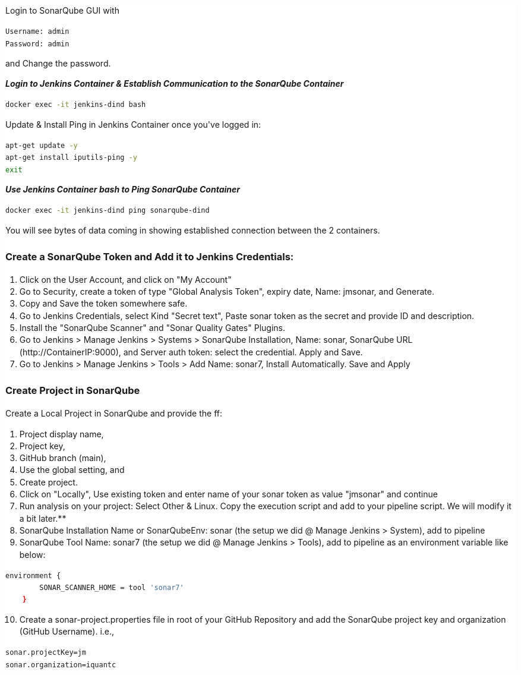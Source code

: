 Login to SonarQube GUI with 
```sh
Username: admin
Password: admin
```
and Change the password.


***Login to Jenkins Container & Establish Communication to the SonarQube Container***
```sh
docker exec -it jenkins-dind bash
```
Update & Install Ping in Jenkins Container once you've logged in:
```sh
apt-get update -y
apt-get install iputils-ping -y
exit
```


***Use Jenkins Container bash to Ping SonarQube Container***
```sh
docker exec -it jenkins-dind ping sonarqube-dind
```
You will see bytes of data coming in showing established connection between the 2 containers.



### Create a SonarQube Token and Add it to Jenkins Credentials:

1. Click on the User Account, and click on "My Account"
2. Go to Security, create a token of type "Global Analysis Token", expiry date, Name: jmsonar, and Generate.
3. Copy and Save the token somewhere safe.
4. Go to Jenkins Credentials, select Kind "Secret text", Paste sonar token as the secret and provide ID and description.
5. Install the "SonarQube Scanner" and "Sonar Quality Gates" Plugins.
6. Go to Jenkins > Manage Jenkins > Systems > SonarQube Installation, Name: sonar, SonarQube URL (http://ContainerIP:9000), and Server auth token: select the credential. Apply and Save.
7. Go to Jenkins > Manage Jenkins > Tools > Add Name: sonar7, Install Automatically. Save and Apply


### Create Project in SonarQube

Create a Local Project in SonarQube and provide the ff:
1. Project display name, 
2. Project key, 
3. GitHub branch (main), 
4. Use the global setting, and 
5. Create project. 
6. Click on "Locally", Use existing token and enter name of your sonar token as value "jmsonar" and continue
7. Run analysis on your project: Select Other & Linux. Copy the execution script and add to your pipeline script. We will modify it a bit later.**
8. SonarQube Installation Name or SonarQubeEnv: sonar (the setup we did @ Manage Jenkins > System), add to pipeline
9. SonarQube Tool Name: sonar7 (the setup we did @ Manage Jenkins > Tools), add to pipeline as an environment variable like below: 
```sh
environment {
        SONAR_SCANNER_HOME = tool 'sonar7'
    }
```
10. Create a sonar-project.properties file in root of your GitHub Repository and add the SonarQube project key and organization (GitHub Username). i.e.,
```sh
sonar.projectKey=jm
sonar.organization=iquantc
```